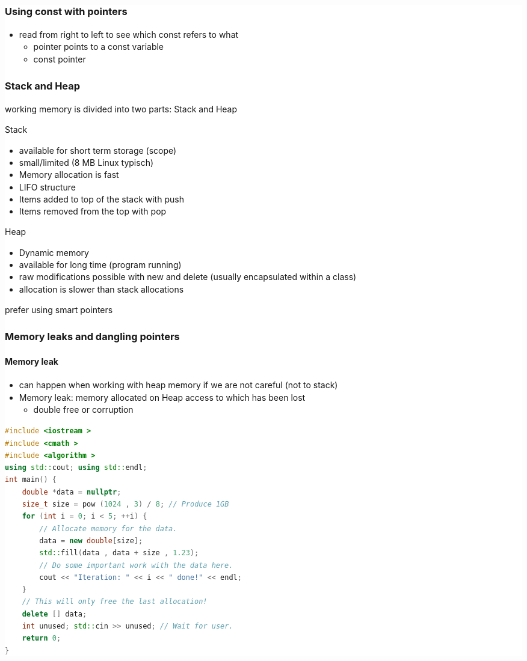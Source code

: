 ### Using const with pointers

- read from right to left to see which const refers to what
  - pointer points to a const variable
  - const pointer

### Stack and Heap

working memory is divided into two parts: Stack and Heap

Stack

- available for short term storage (scope)
- small/limited (8 MB Linux typisch)
- Memory allocation is fast
- LIFO structure
- Items added to top of the stack with push
- Items removed from the top with pop

Heap

- Dynamic memory
- available for long time (program running)
- raw modifications possible with new and delete (usually encapsulated within a class)
- allocation is slower than stack allocations



prefer using smart pointers

### Memory leaks and dangling pointers

#### Memory leak

- can happen when working with heap memory if we are not careful (not to stack)
- Memory leak: memory allocated on Heap access to which has been lost
  - double free or corruption

```c++
#include <iostream >
#include <cmath >
#include <algorithm >
using std::cout; using std::endl;
int main() {
	double *data = nullptr;
	size_t size = pow (1024 , 3) / 8; // Produce 1GB
	for (int i = 0; i < 5; ++i) {
		// Allocate memory for the data.
		data = new double[size];
		std::fill(data , data + size , 1.23);
		// Do some important work with the data here.
		cout << "Iteration: " << i << " done!" << endl;
	}
	// This will only free the last allocation!
	delete [] data;
	int unused; std::cin >> unused; // Wait for user.
	return 0;
}
```
